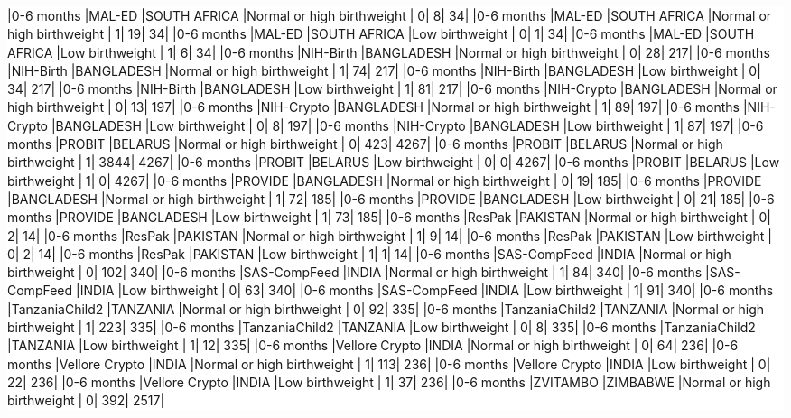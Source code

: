 |0-6 months  |MAL-ED         |SOUTH AFRICA |Normal or high birthweight |           0|      8|   34|
|0-6 months  |MAL-ED         |SOUTH AFRICA |Normal or high birthweight |           1|     19|   34|
|0-6 months  |MAL-ED         |SOUTH AFRICA |Low birthweight            |           0|      1|   34|
|0-6 months  |MAL-ED         |SOUTH AFRICA |Low birthweight            |           1|      6|   34|
|0-6 months  |NIH-Birth      |BANGLADESH   |Normal or high birthweight |           0|     28|  217|
|0-6 months  |NIH-Birth      |BANGLADESH   |Normal or high birthweight |           1|     74|  217|
|0-6 months  |NIH-Birth      |BANGLADESH   |Low birthweight            |           0|     34|  217|
|0-6 months  |NIH-Birth      |BANGLADESH   |Low birthweight            |           1|     81|  217|
|0-6 months  |NIH-Crypto     |BANGLADESH   |Normal or high birthweight |           0|     13|  197|
|0-6 months  |NIH-Crypto     |BANGLADESH   |Normal or high birthweight |           1|     89|  197|
|0-6 months  |NIH-Crypto     |BANGLADESH   |Low birthweight            |           0|      8|  197|
|0-6 months  |NIH-Crypto     |BANGLADESH   |Low birthweight            |           1|     87|  197|
|0-6 months  |PROBIT         |BELARUS      |Normal or high birthweight |           0|    423| 4267|
|0-6 months  |PROBIT         |BELARUS      |Normal or high birthweight |           1|   3844| 4267|
|0-6 months  |PROBIT         |BELARUS      |Low birthweight            |           0|      0| 4267|
|0-6 months  |PROBIT         |BELARUS      |Low birthweight            |           1|      0| 4267|
|0-6 months  |PROVIDE        |BANGLADESH   |Normal or high birthweight |           0|     19|  185|
|0-6 months  |PROVIDE        |BANGLADESH   |Normal or high birthweight |           1|     72|  185|
|0-6 months  |PROVIDE        |BANGLADESH   |Low birthweight            |           0|     21|  185|
|0-6 months  |PROVIDE        |BANGLADESH   |Low birthweight            |           1|     73|  185|
|0-6 months  |ResPak         |PAKISTAN     |Normal or high birthweight |           0|      2|   14|
|0-6 months  |ResPak         |PAKISTAN     |Normal or high birthweight |           1|      9|   14|
|0-6 months  |ResPak         |PAKISTAN     |Low birthweight            |           0|      2|   14|
|0-6 months  |ResPak         |PAKISTAN     |Low birthweight            |           1|      1|   14|
|0-6 months  |SAS-CompFeed   |INDIA        |Normal or high birthweight |           0|    102|  340|
|0-6 months  |SAS-CompFeed   |INDIA        |Normal or high birthweight |           1|     84|  340|
|0-6 months  |SAS-CompFeed   |INDIA        |Low birthweight            |           0|     63|  340|
|0-6 months  |SAS-CompFeed   |INDIA        |Low birthweight            |           1|     91|  340|
|0-6 months  |TanzaniaChild2 |TANZANIA     |Normal or high birthweight |           0|     92|  335|
|0-6 months  |TanzaniaChild2 |TANZANIA     |Normal or high birthweight |           1|    223|  335|
|0-6 months  |TanzaniaChild2 |TANZANIA     |Low birthweight            |           0|      8|  335|
|0-6 months  |TanzaniaChild2 |TANZANIA     |Low birthweight            |           1|     12|  335|
|0-6 months  |Vellore Crypto |INDIA        |Normal or high birthweight |           0|     64|  236|
|0-6 months  |Vellore Crypto |INDIA        |Normal or high birthweight |           1|    113|  236|
|0-6 months  |Vellore Crypto |INDIA        |Low birthweight            |           0|     22|  236|
|0-6 months  |Vellore Crypto |INDIA        |Low birthweight            |           1|     37|  236|
|0-6 months  |ZVITAMBO       |ZIMBABWE     |Normal or high birthweight |           0|    392| 2517|
